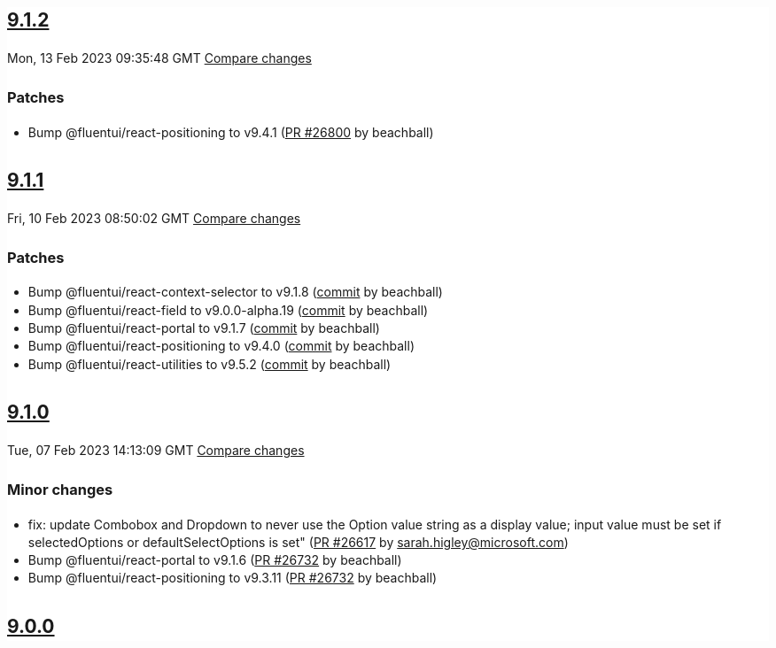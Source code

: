 ## [9.1.2](https://github.com/microsoft/fluentui/tree/@fluentui/react-combobox_v9.1.2)

Mon, 13 Feb 2023 09:35:48 GMT 
[Compare changes](https://github.com/microsoft/fluentui/compare/@fluentui/react-combobox_v9.1.1..@fluentui/react-combobox_v9.1.2)

### Patches

- Bump @fluentui/react-positioning to v9.4.1 ([PR #26800](https://github.com/microsoft/fluentui/pull/26800) by beachball)

## [9.1.1](https://github.com/microsoft/fluentui/tree/@fluentui/react-combobox_v9.1.1)

Fri, 10 Feb 2023 08:50:02 GMT 
[Compare changes](https://github.com/microsoft/fluentui/compare/@fluentui/react-combobox_v9.1.0..@fluentui/react-combobox_v9.1.1)

### Patches

- Bump @fluentui/react-context-selector to v9.1.8 ([commit](https://github.com/microsoft/fluentui/commit/cc62f050f8231e8f21a2cf7dddf33003e0ba3931) by beachball)
- Bump @fluentui/react-field to v9.0.0-alpha.19 ([commit](https://github.com/microsoft/fluentui/commit/cc62f050f8231e8f21a2cf7dddf33003e0ba3931) by beachball)
- Bump @fluentui/react-portal to v9.1.7 ([commit](https://github.com/microsoft/fluentui/commit/cc62f050f8231e8f21a2cf7dddf33003e0ba3931) by beachball)
- Bump @fluentui/react-positioning to v9.4.0 ([commit](https://github.com/microsoft/fluentui/commit/cc62f050f8231e8f21a2cf7dddf33003e0ba3931) by beachball)
- Bump @fluentui/react-utilities to v9.5.2 ([commit](https://github.com/microsoft/fluentui/commit/cc62f050f8231e8f21a2cf7dddf33003e0ba3931) by beachball)

## [9.1.0](https://github.com/microsoft/fluentui/tree/@fluentui/react-combobox_v9.1.0)

Tue, 07 Feb 2023 14:13:09 GMT 
[Compare changes](https://github.com/microsoft/fluentui/compare/@fluentui/react-combobox_v9.0.0..@fluentui/react-combobox_v9.1.0)

### Minor changes

- fix: update Combobox and Dropdown to never use the Option value string as a display value; input value must be set if selectedOptions or defaultSelectOptions is set" ([PR #26617](https://github.com/microsoft/fluentui/pull/26617) by sarah.higley@microsoft.com)
- Bump @fluentui/react-portal to v9.1.6 ([PR #26732](https://github.com/microsoft/fluentui/pull/26732) by beachball)
- Bump @fluentui/react-positioning to v9.3.11 ([PR #26732](https://github.com/microsoft/fluentui/pull/26732) by beachball)

## [9.0.0](https://github.com/microsoft/fluentui/tree/@fluentui/react-combobox_v9.0.0)
